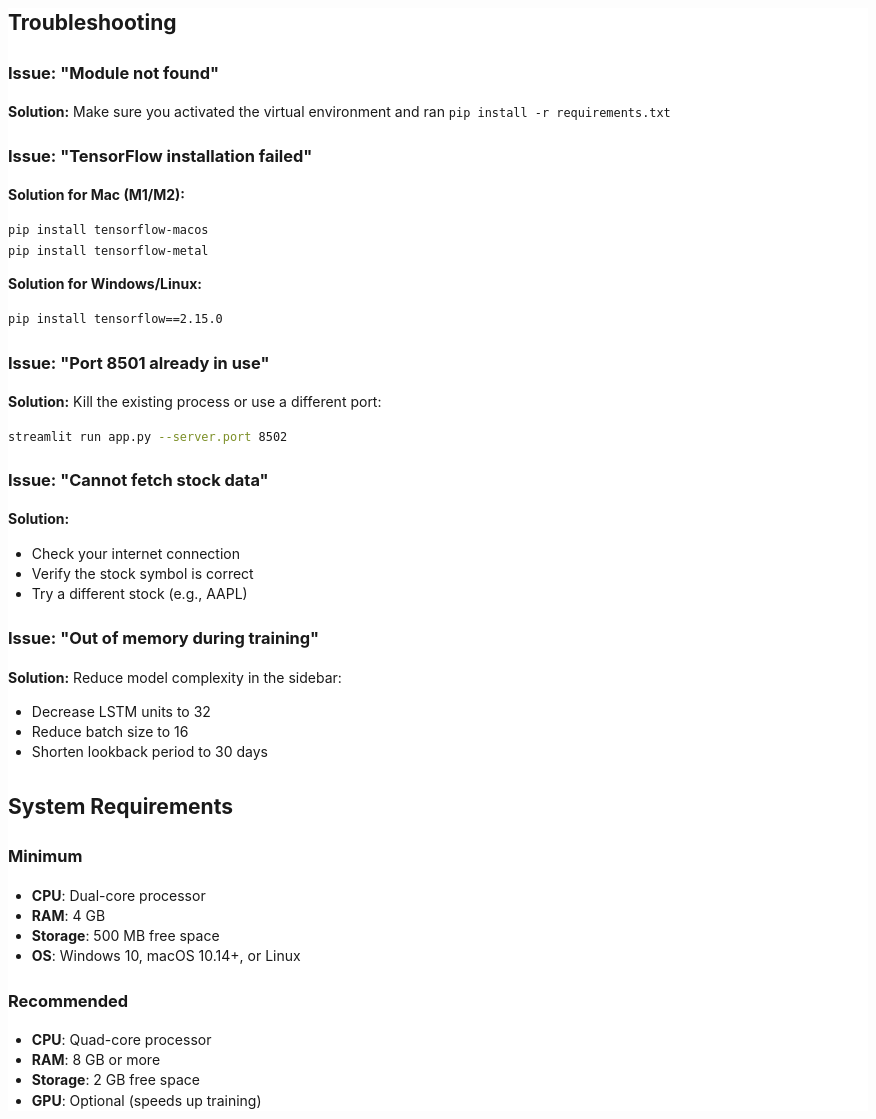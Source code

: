 ## Troubleshooting

### Issue: "Module not found"
**Solution:** Make sure you activated the virtual environment and ran `pip install -r requirements.txt`

### Issue: "TensorFlow installation failed"
**Solution for Mac (M1/M2):**
```bash
pip install tensorflow-macos
pip install tensorflow-metal
```

**Solution for Windows/Linux:**
```bash
pip install tensorflow==2.15.0
```

### Issue: "Port 8501 already in use"
**Solution:** Kill the existing process or use a different port:
```bash
streamlit run app.py --server.port 8502
```

### Issue: "Cannot fetch stock data"
**Solution:** 
- Check your internet connection
- Verify the stock symbol is correct
- Try a different stock (e.g., AAPL)

### Issue: "Out of memory during training"
**Solution:** Reduce model complexity in the sidebar:
- Decrease LSTM units to 32
- Reduce batch size to 16
- Shorten lookback period to 30 days

## System Requirements

### Minimum
- **CPU**: Dual-core processor
- **RAM**: 4 GB
- **Storage**: 500 MB free space
- **OS**: Windows 10, macOS 10.14+, or Linux

### Recommended
- **CPU**: Quad-core processor
- **RAM**: 8 GB or more
- **Storage**: 2 GB free space
- **GPU**: Optional (speeds up training)
